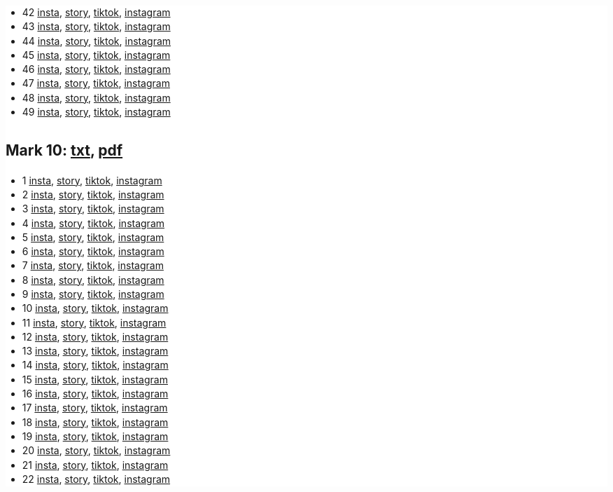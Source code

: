 - 42 [insta](../../insta/Mark/Mark9-42-insta-title.jpg), [story](../../stories/Mark/Mark9-42-insta-title-story.jpg), [tiktok](), [instagram]()
- 43 [insta](../../insta/Mark/Mark9-43-insta-title.jpg), [story](../../stories/Mark/Mark9-43-insta-title-story.jpg), [tiktok](), [instagram]()
- 44 [insta](../../insta/Mark/Mark9-44-insta-title.jpg), [story](../../stories/Mark/Mark9-44-insta-title-story.jpg), [tiktok](), [instagram]()
- 45 [insta](../../insta/Mark/Mark9-45-insta-title.jpg), [story](../../stories/Mark/Mark9-45-insta-title-story.jpg), [tiktok](), [instagram]()
- 46 [insta](../../insta/Mark/Mark9-46-insta-title.jpg), [story](../../stories/Mark/Mark9-46-insta-title-story.jpg), [tiktok](), [instagram]()
- 47 [insta](../../insta/Mark/Mark9-47-insta-title.jpg), [story](../../stories/Mark/Mark9-47-insta-title-story.jpg), [tiktok](), [instagram]()
- 48 [insta](../../insta/Mark/Mark9-48-insta-title.jpg), [story](../../stories/Mark/Mark9-48-insta-title-story.jpg), [tiktok](), [instagram]()
- 49 [insta](../../insta/Mark/Mark9-49-insta-title.jpg), [story](../../stories/Mark/Mark9-49-insta-title-story.jpg), [tiktok](), [instagram]()
## Mark 10: [txt](../../txts/Mark_10aarm.txt), [pdf](../../pdfs/Mark_10.pdf)
- 1 [insta](../../insta/Mark/Mark10-1-insta-title.jpg), [story](../../stories/Mark/Mark10-1-insta-title-story.jpg), [tiktok](), [instagram]()
- 2 [insta](../../insta/Mark/Mark10-2-insta-title.jpg), [story](../../stories/Mark/Mark10-2-insta-title-story.jpg), [tiktok](), [instagram]()
- 3 [insta](../../insta/Mark/Mark10-3-insta-title.jpg), [story](../../stories/Mark/Mark10-3-insta-title-story.jpg), [tiktok](), [instagram]()
- 4 [insta](../../insta/Mark/Mark10-4-insta-title.jpg), [story](../../stories/Mark/Mark10-4-insta-title-story.jpg), [tiktok](), [instagram]()
- 5 [insta](../../insta/Mark/Mark10-5-insta-title.jpg), [story](../../stories/Mark/Mark10-5-insta-title-story.jpg), [tiktok](), [instagram]()
- 6 [insta](../../insta/Mark/Mark10-6-insta-title.jpg), [story](../../stories/Mark/Mark10-6-insta-title-story.jpg), [tiktok](), [instagram]()
- 7 [insta](../../insta/Mark/Mark10-7-insta-title.jpg), [story](../../stories/Mark/Mark10-7-insta-title-story.jpg), [tiktok](), [instagram]()
- 8 [insta](../../insta/Mark/Mark10-8-insta-title.jpg), [story](../../stories/Mark/Mark10-8-insta-title-story.jpg), [tiktok](), [instagram]()
- 9 [insta](../../insta/Mark/Mark10-9-insta-title.jpg), [story](../../stories/Mark/Mark10-9-insta-title-story.jpg), [tiktok](), [instagram]()
- 10 [insta](../../insta/Mark/Mark10-10-insta-title.jpg), [story](../../stories/Mark/Mark10-10-insta-title-story.jpg), [tiktok](), [instagram]()
- 11 [insta](../../insta/Mark/Mark10-11-insta-title.jpg), [story](../../stories/Mark/Mark10-11-insta-title-story.jpg), [tiktok](), [instagram]()
- 12 [insta](../../insta/Mark/Mark10-12-insta-title.jpg), [story](../../stories/Mark/Mark10-12-insta-title-story.jpg), [tiktok](), [instagram]()
- 13 [insta](../../insta/Mark/Mark10-13-insta-title.jpg), [story](../../stories/Mark/Mark10-13-insta-title-story.jpg), [tiktok](), [instagram]()
- 14 [insta](../../insta/Mark/Mark10-14-insta-title.jpg), [story](../../stories/Mark/Mark10-14-insta-title-story.jpg), [tiktok](), [instagram]()
- 15 [insta](../../insta/Mark/Mark10-15-insta-title.jpg), [story](../../stories/Mark/Mark10-15-insta-title-story.jpg), [tiktok](), [instagram]()
- 16 [insta](../../insta/Mark/Mark10-16-insta-title.jpg), [story](../../stories/Mark/Mark10-16-insta-title-story.jpg), [tiktok](), [instagram]()
- 17 [insta](../../insta/Mark/Mark10-17-insta-title.jpg), [story](../../stories/Mark/Mark10-17-insta-title-story.jpg), [tiktok](), [instagram]()
- 18 [insta](../../insta/Mark/Mark10-18-insta-title.jpg), [story](../../stories/Mark/Mark10-18-insta-title-story.jpg), [tiktok](), [instagram]()
- 19 [insta](../../insta/Mark/Mark10-19-insta-title.jpg), [story](../../stories/Mark/Mark10-19-insta-title-story.jpg), [tiktok](), [instagram]()
- 20 [insta](../../insta/Mark/Mark10-20-insta-title.jpg), [story](../../stories/Mark/Mark10-20-insta-title-story.jpg), [tiktok](), [instagram]()
- 21 [insta](../../insta/Mark/Mark10-21-insta-title.jpg), [story](../../stories/Mark/Mark10-21-insta-title-story.jpg), [tiktok](), [instagram]()
- 22 [insta](../../insta/Mark/Mark10-22-insta-title.jpg), [story](../../stories/Mark/Mark10-22-insta-title-story.jpg), [tiktok](), [instagram]()